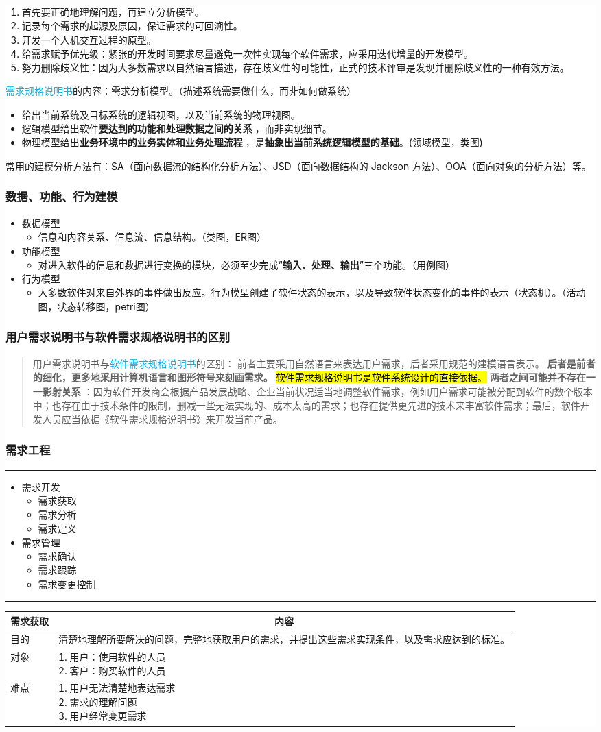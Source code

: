 1. 首先要正确地理解问题，再建立分析模型。
2. 记录每个需求的起源及原因，保证需求的可回溯性。
3. 开发⼀个人机交互过程的原型。
4. 给需求赋予优先级：紧张的开发时间要求尽量避免一次性实现每个软件需求，应采用迭代增量的开发模型。
5. 努力删除歧义性：因为大多数需求以⾃然语⾔描述，存在歧义性的可能性，正式的技术评审是发现并删除歧义性的⼀种有效⽅法。

<font color=iceblue>需求规格说明书</font>的内容：需求分析模型。（描述系统需要做什么，而非如何做系统）

- 给出当前系统及目标系统的逻辑视图，以及当前系统的物理视图。
- 逻辑模型给出软件**要达到的功能和处理数据之间的关系** ，而非实现细节。
- 物理模型给出**业务环境中的业务实体和业务处理流程** ，是**抽象出当前系统逻辑模型的基础**。(领域模型，类图)

常用的建模分析方法有：SA（面向数据流的结构化分析方法）、JSD（面向数据结构的 Jackson 方法）、OOA（面向对象的分析方法）等。

### 数据、功能、行为建模

- 数据模型
  - 信息和内容关系、信息流、信息结构。（类图，ER图）
- 功能模型
  - 对进入软件的信息和数据进行变换的模块，必须至少完成“**输入、处理、输出**”三个功能。（用例图）
- 行为模型
  - 大多数软件对来自外界的事件做出反应。行为模型创建了软件状态的表示，以及导致软件状态变化的事件的表示（状态机）。（活动图，状态转移图，petri图）

### 用户需求说明书与软件需求规格说明书的区别

>用户需求说明书与<font color=iceblue>软件需求规格说明书</font>的区别：
前者主要采用自然语言来表达用户需求，后者采用规范的建模语言表示。
**后者是前者的细化，更多地采用计算机语言和图形符号来刻画需求。**
<mark>软件需求规格说明书是软件系统设计的直接依据。</mark>
**两者之间可能并不存在⼀⼀影射关系** ：因为软件开发商会根据产品发展战略、企业当前状况适当地调整软件需求，例如⽤户需求可能被分配到软件的数个版本中；也存在由于技术条件的限制，删减⼀些⽆法实现的、成本太⾼的需求；也存在提供更先进的技术来丰富软件需求；最后，软件开发⼈员应当依据《软件需求规格说明书》来开发当前产品。


### 需求工程

******

- 需求开发
  - 需求获取
  - 需求分析
  - 需求定义
- 需求管理
  - 需求确认
  - 需求跟踪
  - 需求变更控制

******

| 需求获取 | 内容 |
| --- | --- |
| 目的 | 清楚地理解所要解决的问题，完整地获取用户的需求，并提出这些需求实现条件，以及需求应达到的标准。|
| 对象 | 1. 用户：使用软件的人员<br>2. 客户：购买软件的人员 |
| 难点 | 1. 用户无法清楚地表达需求<br>2. 需求的理解问题<br>3. 用户经常变更需求 |
